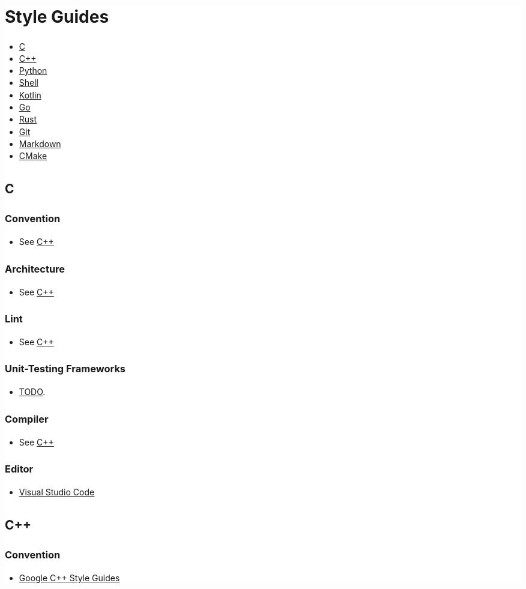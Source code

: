 
# Style Guides

- [C](#c)
- [C++](#c-1)
- [Python](#python)
- [Shell](#shell)
- [Kotlin](#kotlin)
- [Go](#go)
- [Rust](#rust)
- [Git](#git)
- [Markdown](#markdown)
- [CMake](#cmake)

## C


### Convention

- See [C++](#c-1)


### Architecture

- See [C++](#c-1)


### Lint

- See [C++](#c-1)


### Unit-Testing Frameworks

- [TODO](https://www.jetbrains.com/lp/devecosystem-2021/cpp/#Which-unit-testing-frameworks-do-you-regularly-use).


### Compiler

- See [C++](#c-1)


### Editor

- [Visual Studio Code](https://code.visualstudio.com/download)

## C++


### Convention

- [Google C++ Style Guides](https://sentenz.github.io/essay/github/google/styleguide/cppguide.html)
